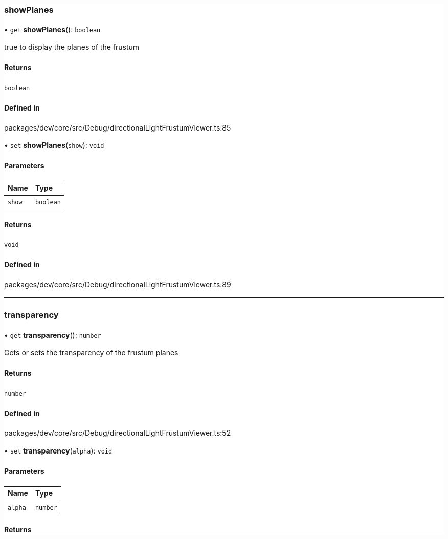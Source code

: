 ### showPlanes

• `get` **showPlanes**(): `boolean`

true to display the planes of the frustum

#### Returns

`boolean`

#### Defined in

packages/dev/core/src/Debug/directionalLightFrustumViewer.ts:85

• `set` **showPlanes**(`show`): `void`

#### Parameters

| Name | Type |
| :------ | :------ |
| `show` | `boolean` |

#### Returns

`void`

#### Defined in

packages/dev/core/src/Debug/directionalLightFrustumViewer.ts:89

___

### transparency

• `get` **transparency**(): `number`

Gets or sets the transparency of the frustum planes

#### Returns

`number`

#### Defined in

packages/dev/core/src/Debug/directionalLightFrustumViewer.ts:52

• `set` **transparency**(`alpha`): `void`

#### Parameters

| Name | Type |
| :------ | :------ |
| `alpha` | `number` |

#### Returns
